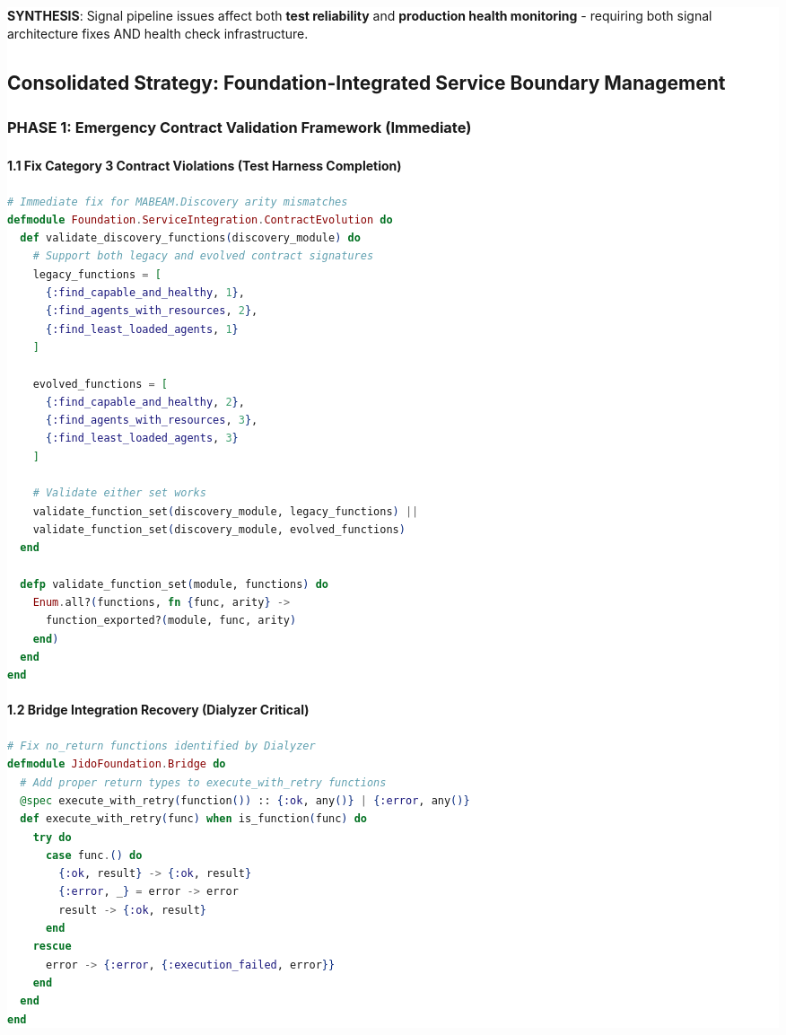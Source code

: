 **SYNTHESIS**: Signal pipeline issues affect both **test reliability** and **production health monitoring** - requiring both signal architecture fixes AND health check infrastructure.

## Consolidated Strategy: Foundation-Integrated Service Boundary Management

### **PHASE 1: Emergency Contract Validation Framework** (Immediate)

#### 1.1 Fix Category 3 Contract Violations (Test Harness Completion)
```elixir
# Immediate fix for MABEAM.Discovery arity mismatches
defmodule Foundation.ServiceIntegration.ContractEvolution do
  def validate_discovery_functions(discovery_module) do
    # Support both legacy and evolved contract signatures
    legacy_functions = [
      {:find_capable_and_healthy, 1},
      {:find_agents_with_resources, 2}, 
      {:find_least_loaded_agents, 1}
    ]
    
    evolved_functions = [
      {:find_capable_and_healthy, 2},
      {:find_agents_with_resources, 3},
      {:find_least_loaded_agents, 3}
    ]
    
    # Validate either set works
    validate_function_set(discovery_module, legacy_functions) ||
    validate_function_set(discovery_module, evolved_functions)
  end
  
  defp validate_function_set(module, functions) do
    Enum.all?(functions, fn {func, arity} ->
      function_exported?(module, func, arity)
    end)
  end
end
```

#### 1.2 Bridge Integration Recovery (Dialyzer Critical)
```elixir
# Fix no_return functions identified by Dialyzer
defmodule JidoFoundation.Bridge do
  # Add proper return types to execute_with_retry functions
  @spec execute_with_retry(function()) :: {:ok, any()} | {:error, any()}
  def execute_with_retry(func) when is_function(func) do
    try do
      case func.() do
        {:ok, result} -> {:ok, result}
        {:error, _} = error -> error
        result -> {:ok, result}
      end
    rescue
      error -> {:error, {:execution_failed, error}}
    end
  end
end
```
